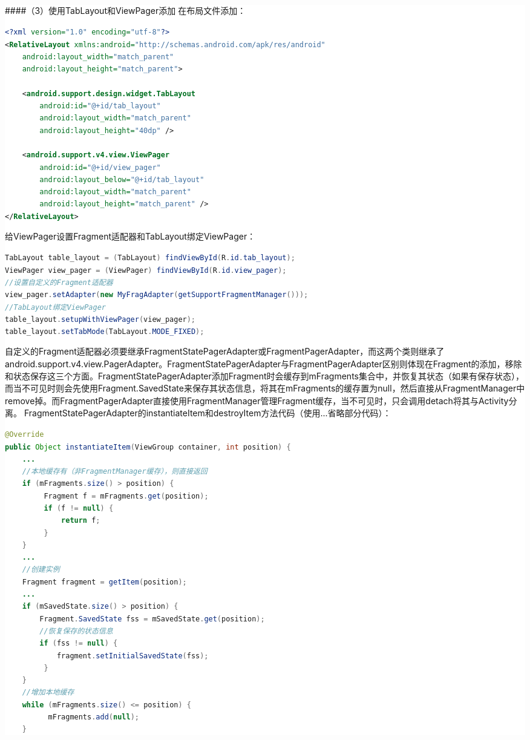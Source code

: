  
####（3）使用TabLayout和ViewPager添加
在布局文件添加：

```xml
<?xml version="1.0" encoding="utf-8"?>
<RelativeLayout xmlns:android="http://schemas.android.com/apk/res/android"
    android:layout_width="match_parent"
    android:layout_height="match_parent">

    <android.support.design.widget.TabLayout
        android:id="@+id/tab_layout"
        android:layout_width="match_parent"
        android:layout_height="40dp" />

    <android.support.v4.view.ViewPager
        android:id="@+id/view_pager"
        android:layout_below="@+id/tab_layout"
        android:layout_width="match_parent"
        android:layout_height="match_parent" />
</RelativeLayout>
```
给ViewPager设置Fragment适配器和TabLayout绑定ViewPager：

```java
TabLayout table_layout = (TabLayout) findViewById(R.id.tab_layout);
ViewPager view_pager = (ViewPager) findViewById(R.id.view_pager);
//设置自定义的Fragment适配器
view_pager.setAdapter(new MyFragAdapter(getSupportFragmentManager()));
//TabLayout绑定ViewPager
table_layout.setupWithViewPager(view_pager);
table_layout.setTabMode(TabLayout.MODE_FIXED);
```
自定义的Fragment适配器必须要继承FragmentStatePagerAdapter或FragmentPagerAdapter，而这两个类则继承了android.support.v4.view.PagerAdapter。FragmentStatePagerAdapter与FragmentPagerAdapter区别则体现在Fragment的添加，移除和状态保存这三个方面。FragmentStatePagerAdapter添加Fragment时会缓存到mFragments集合中，并恢复其状态（如果有保存状态），而当不可见时则会先使用Fragment.SavedState来保存其状态信息，将其在mFragments的缓存置为null，然后直接从FragmentManager中remove掉。而FragmentPagerAdapter直接使用FragmentManager管理Fragment缓存，当不可见时，只会调用detach将其与Activity分离。
FragmentStatePagerAdapter的instantiateItem和destroyItem方法代码（使用...省略部分代码）：

```java
@Override
public Object instantiateItem(ViewGroup container, int position) {
	...
    //本地缓存有（非FragmentManager缓存），则直接返回
	if (mFragments.size() > position) {
         Fragment f = mFragments.get(position);
         if (f != null) {
             return f;
         }
    }
	...
    //创建实例
    Fragment fragment = getItem(position);
    ...
    if (mSavedState.size() > position) {
        Fragment.SavedState fss = mSavedState.get(position);
        //恢复保存的状态信息
        if (fss != null) {
            fragment.setInitialSavedState(fss);
         }
    }
	//增加本地缓存
	while (mFragments.size() <= position) {
          mFragments.add(null);
	}
```